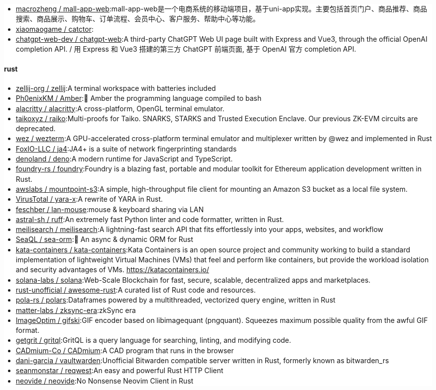 * [macrozheng / mall-app-web](https://github.com/macrozheng/mall-app-web):mall-app-web是一个电商系统的移动端项目，基于uni-app实现。主要包括首页门户、商品推荐、商品搜索、商品展示、购物车、订单流程、会员中心、客户服务、帮助中心等功能。
* [xiaomaogame / catctor](https://github.com/xiaomaogame/catctor):
* [chatgpt-web-dev / chatgpt-web](https://github.com/chatgpt-web-dev/chatgpt-web):A third-party ChatGPT Web UI page built with Express and Vue3, through the official OpenAI completion API. / 用 Express 和 Vue3 搭建的第三方 ChatGPT 前端页面, 基于 OpenAI 官方 completion API.

#### rust
* [zellij-org / zellij](https://github.com/zellij-org/zellij):A terminal workspace with batteries included
* [Ph0enixKM / Amber](https://github.com/Ph0enixKM/Amber):💎 Amber the programming language compiled to bash
* [alacritty / alacritty](https://github.com/alacritty/alacritty):A cross-platform, OpenGL terminal emulator.
* [taikoxyz / raiko](https://github.com/taikoxyz/raiko):Multi-proofs for Taiko. SNARKS, STARKS and Trusted Execution Enclave. Our previous ZK-EVM circuits are deprecated.
* [wez / wezterm](https://github.com/wez/wezterm):A GPU-accelerated cross-platform terminal emulator and multiplexer written by @wez and implemented in Rust
* [FoxIO-LLC / ja4](https://github.com/FoxIO-LLC/ja4):JA4+ is a suite of network fingerprinting standards
* [denoland / deno](https://github.com/denoland/deno):A modern runtime for JavaScript and TypeScript.
* [foundry-rs / foundry](https://github.com/foundry-rs/foundry):Foundry is a blazing fast, portable and modular toolkit for Ethereum application development written in Rust.
* [awslabs / mountpoint-s3](https://github.com/awslabs/mountpoint-s3):A simple, high-throughput file client for mounting an Amazon S3 bucket as a local file system.
* [VirusTotal / yara-x](https://github.com/VirusTotal/yara-x):A rewrite of YARA in Rust.
* [feschber / lan-mouse](https://github.com/feschber/lan-mouse):mouse & keyboard sharing via LAN
* [astral-sh / ruff](https://github.com/astral-sh/ruff):An extremely fast Python linter and code formatter, written in Rust.
* [meilisearch / meilisearch](https://github.com/meilisearch/meilisearch):A lightning-fast search API that fits effortlessly into your apps, websites, and workflow
* [SeaQL / sea-orm](https://github.com/SeaQL/sea-orm):🐚 An async & dynamic ORM for Rust
* [kata-containers / kata-containers](https://github.com/kata-containers/kata-containers):Kata Containers is an open source project and community working to build a standard implementation of lightweight Virtual Machines (VMs) that feel and perform like containers, but provide the workload isolation and security advantages of VMs. https://katacontainers.io/
* [solana-labs / solana](https://github.com/solana-labs/solana):Web-Scale Blockchain for fast, secure, scalable, decentralized apps and marketplaces.
* [rust-unofficial / awesome-rust](https://github.com/rust-unofficial/awesome-rust):A curated list of Rust code and resources.
* [pola-rs / polars](https://github.com/pola-rs/polars):Dataframes powered by a multithreaded, vectorized query engine, written in Rust
* [matter-labs / zksync-era](https://github.com/matter-labs/zksync-era):zkSync era
* [ImageOptim / gifski](https://github.com/ImageOptim/gifski):GIF encoder based on libimagequant (pngquant). Squeezes maximum possible quality from the awful GIF format.
* [getgrit / gritql](https://github.com/getgrit/gritql):GritQL is a query language for searching, linting, and modifying code.
* [CADmium-Co / CADmium](https://github.com/CADmium-Co/CADmium):A CAD program that runs in the browser
* [dani-garcia / vaultwarden](https://github.com/dani-garcia/vaultwarden):Unofficial Bitwarden compatible server written in Rust, formerly known as bitwarden_rs
* [seanmonstar / reqwest](https://github.com/seanmonstar/reqwest):An easy and powerful Rust HTTP Client
* [neovide / neovide](https://github.com/neovide/neovide):No Nonsense Neovim Client in Rust
